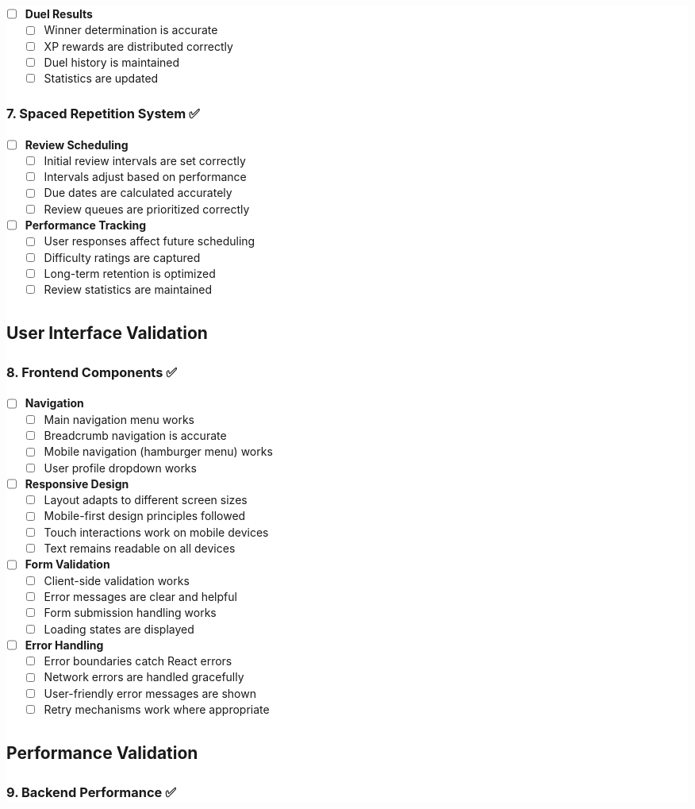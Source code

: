 - [ ] **Duel Results**
  - [ ] Winner determination is accurate
  - [ ] XP rewards are distributed correctly
  - [ ] Duel history is maintained
  - [ ] Statistics are updated

### 7. Spaced Repetition System ✅

- [ ] **Review Scheduling**
  - [ ] Initial review intervals are set correctly
  - [ ] Intervals adjust based on performance
  - [ ] Due dates are calculated accurately
  - [ ] Review queues are prioritized correctly

- [ ] **Performance Tracking**
  - [ ] User responses affect future scheduling
  - [ ] Difficulty ratings are captured
  - [ ] Long-term retention is optimized
  - [ ] Review statistics are maintained

## User Interface Validation

### 8. Frontend Components ✅

- [ ] **Navigation**
  - [ ] Main navigation menu works
  - [ ] Breadcrumb navigation is accurate
  - [ ] Mobile navigation (hamburger menu) works
  - [ ] User profile dropdown works

- [ ] **Responsive Design**
  - [ ] Layout adapts to different screen sizes
  - [ ] Mobile-first design principles followed
  - [ ] Touch interactions work on mobile devices
  - [ ] Text remains readable on all devices

- [ ] **Form Validation**
  - [ ] Client-side validation works
  - [ ] Error messages are clear and helpful
  - [ ] Form submission handling works
  - [ ] Loading states are displayed

- [ ] **Error Handling**
  - [ ] Error boundaries catch React errors
  - [ ] Network errors are handled gracefully
  - [ ] User-friendly error messages are shown
  - [ ] Retry mechanisms work where appropriate

## Performance Validation

### 9. Backend Performance ✅
